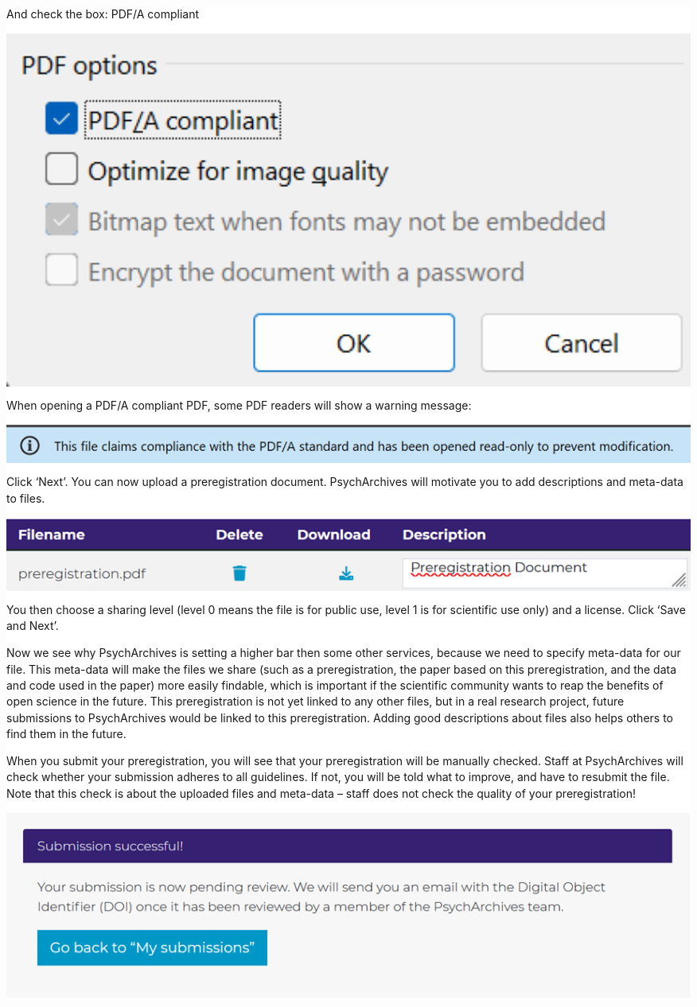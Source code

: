 And  check the box: PDF/A compliant

<img src="images/psycharchives5.png" width="100%" style="display: block; margin: auto;" />

When opening a PDF/A compliant PDF, some PDF readers will show a warning message:

<img src="images/psycharchives6.png" width="100%" style="display: block; margin: auto;" />

Click ‘Next’. You can now upload a preregistration document. PsychArchives will motivate you to add descriptions and meta-data to files. 

<img src="images/psycharchives7.png" width="100%" style="display: block; margin: auto;" />

You then choose a sharing level (level 0 means the file is for public use, level 1 is for scientific use only) and a license. Click ‘Save and Next’.

Now we see why PsychArchives is setting a higher bar then some other services, because we need to specify meta-data for our file. This meta-data will make the files we share (such as a preregistration, the paper based on this preregistration, and the data and code used in the paper) more easily findable, which is important if the scientific community wants to reap the benefits of open science in the future. This preregistration is not yet linked to any other files, but in a real research project, future submissions to PsychArchives would be linked to this preregistration. Adding good descriptions about files also helps others to find them in the future. 

When you submit your preregistration, you will see that your preregistration will be manually checked. Staff at PsychArchives will check whether your submission adheres to all guidelines. If not, you will be told what to improve, and have to resubmit the file. Note that this check is about the uploaded files and meta-data – staff does not check the quality of your preregistration!
  
<img src="images/psycharchives8.png" width="100%" style="display: block; margin: auto;" />
